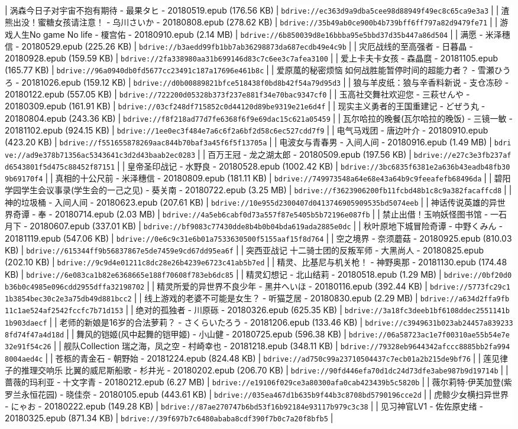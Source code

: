 | 涡森今日子对宇宙不抱有期待 - 最果タヒ - 20180519.epub (176.56 KB) | `bdrive://ec363d9a9dba5cee98d88949f49ec8c65ca9e3a3` |
| 渣熊出没！蜜糖女孩请注意！ - 乌川さいか - 20180808.epub (278.62 KB) | `bdrive://35b49ab0ce900b4b739bff6ff797a82d9479fe71` |
| 游戏人生No game No life - 榎宫佑 - 20180910.epub (2.14 MB) | `bdrive://6b850039d8e16bbba95e5bbd37d35b447a86d504` |
| 满愿 - 米泽穗信 - 20180529.epub (225.26 KB) | `bdrive://b3aedd99fb1bb7ab36298873da687ecdb49e4c9b` |
| 灾厄战线的至高强者 - 日暮晶 - 20180928.epub (159.59 KB) | `bdrive://2fa338980aa31b699146d83c7c6ee3c7afea3100` |
| 爱上卡夫卡女孩 - 森晶麿 - 20181105.epub (165.77 KB) | `bdrive://96a0940db0fd5677cc23491c187a17696e461b8c` |
| 爱原葻的秘密烦恼 如何战胜能暂停时间的超能力者？ - 雪瀬ひうろ - 20181026.epub (159.12 KB) | `bdrive://d0b00889821bfce518438f0bd8b42f54a79d95d3` |
| 狼与羊皮纸：狼与辛香料新说 - 支仓冻砂 - 20180122.epub (557.05 KB) | `bdrive://722200d05328b373f237e881f34e70bac9347cf0` |
| 玉高社交舞社欢迎您 - 三萩せんや - 20180309.epub (161.91 KB) | `bdrive://03cf248df715852c0d44120d89be9319e21e6d4f` |
| 现实主义勇者的王国重建记 - どぜう丸 - 20180804.epub (243.36 KB) | `bdrive://f8f218ad77d7fe6368f6f9e69dac15c621a05459` |
| 瓦尔哈拉的晚餐(瓦尔哈拉的晚饭) - 三镜一敏 - 20181102.epub (924.15 KB) | `bdrive://1ee0ec3f484e7a6c6f2a6bf2d58c6ec527cdd7f9` |
| 电气马戏团 - 唐边叶介 - 20180910.epub (423.20 KB) | `bdrive://f551655878269aac844b70baf3a45f6f5f13705a` |
| 电波女与青春男 - 入间人间 - 20180916.epub (1.49 MB) | `bdrive://ad9e378b71356ac5343641c3d2d43baab2ec0283` |
| 百万王冠 - 龙之湖太郎 - 20180509.epub (197.56 KB) | `bdrive://e27c3e3fb237afd6543801f5d475c88452f87151` |
| 皇帝圣印战记 - 水野良 - 20180528.epub (1002.42 KB) | `bdrive://3bc6835f6381e2a636b43eadb48fb309b69170f4` |
| 真相的十公尺前 - 米泽穗信 - 20180809.epub (181.11 KB) | `bdrive://749973548a64e68e43a64b9c9feeafefb68496da` |
| 碧阳学园学生会议事录(学生会的一己之见) - 葵关南 - 20180722.epub (3.25 MB) | `bdrive://f3623906200fb11fcbd48b1c8c9a382facaffcd8` |
| 神的垃圾桶 - 入间人间 - 20180623.epub (207.61 KB) | `bdrive://10e955d2300407d0413746905909535bd5074eeb` |
| 神话传说英雄的异世界奇谭 - 奉 - 20180714.epub (2.03 MB) | `bdrive://4a5eb6cabf0d73a557f87e5405b5b72196e087fb` |
| 禁止出借！玉响妖怪图书馆 - 一石月下 - 20180607.epub (337.01 KB) | `bdrive://bf9083c77430dde8b4b0b04bda619ada2885e0dc` |
| 秋叶原地下城冒险奇谭 - 中野くみん - 20181119.epub (547.06 KB) | `bdrive://0e6c9c31e6b01a7533630500f5155aaf15f8d764` |
| 空之境界 - 奈须蘑菇 - 20180925.epub (810.03 KB) | `bdrive://615344ff9b56837867e5de7459e9cd67dd95ea6f` |
| 突西亚战记 十二骑士团的反叛军师 - 大黑尚人 - 20180825.epub (202.10 KB) | `bdrive://9c9d4e01211c8dc28e26b4239e6723c41ab5b7ed` |
| 精灵、比基尼与机关枪！ - 神野奥那 - 20181130.epub (174.48 KB) | `bdrive://6e083ca1b82e6368665e188f70608f783eb6dc85` |
| 精灵幻想记 - 北山结莉 - 20180518.epub (1.29 MB) | `bdrive://0bf20d0b36b0c4985e096cdd2955dffa32198702` |
| 精灵所爱的异世界不良少年 - 黑井へいほ - 20180116.epub (392.44 KB) | `bdrive://5773fc29c11b3854bec30c2e3a75db49d881bcc2` |
| 线上游戏的老婆不可能是女生？ - 听猫芝居 - 20180830.epub (2.29 MB) | `bdrive://a634d2ffa9fb11c1ae524af2542fccfc7b71d153` |
| 绝对的孤独者 - 川原砾 - 20180326.epub (625.35 KB) | `bdrive://3a18fc3deeb1bf6108ddec2551141b1b903daecf` |
| 老师的新娘是16岁的合法萝莉？ - さくらいたろう - 20181206.epub (133.46 KB) | `bdrive://c3949631b023ab24457a8392338fd74f47a4d18d` |
| 舞风的铠姬(风中起舞的铠甲姬) - 小山健 - 20180725.epub (596.38 KB) | `bdrive://06a58723ac1e7f00310ae55b54e7e32e91f54c26` |
| 舰队Collection 瑞之海，凤之空 - 村崎幸也 - 20181218.epub (348.11 KB) | `bdrive://79328eb9644342afccc8885bb2fa9948004aed4c` |
| 苍柩的青金石 - 朝野始 - 20181224.epub (824.48 KB) | `bdrive://ad750c99a23710504437c7ecb01a2b215de9bf76` |
| 莲见律子的推理交响乐 比翼的威尼斯船歌 - 杉井光 - 20180202.epub (206.70 KB) | `bdrive://90fd446efa70d1dc24d73dfe3abe987b9d19714b` |
| 蔷薇的玛利亚 - 十文字青 - 20180212.epub (6.27 MB) | `bdrive://e19106f029ce3a80300afa0cab423439b5c5820b` |
| 薇尔莉特·伊芙加登(紫罗兰永恒花园) - 晓佳奈 - 20180105.epub (443.61 KB) | `bdrive://035ea467d1b635b9f44b3c8708bd5790196cce2d` |
| 虎鲸少女横扫异世界 - にゃお - 20180222.epub (149.28 KB) | `bdrive://87ae270747b6bd53f16b92184e93117b979c3c38` |
| 见习神官LV1 - 佐佐原史绪 - 20180325.epub (871.34 KB) | `bdrive://39f697b7c6480ababa8cdf390f7b0c7a20f8bfb5` |